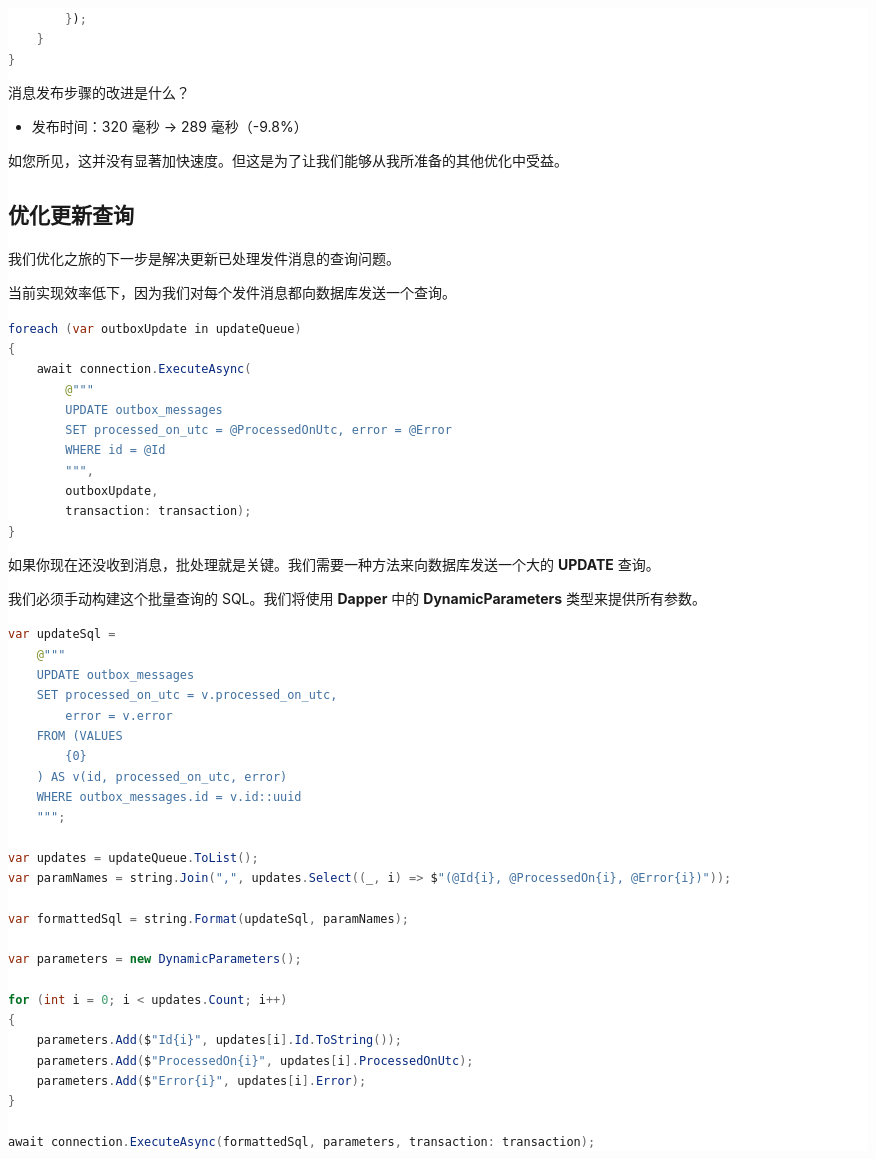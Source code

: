 ```java
        });
    }
}
```

消息发布步骤的改进是什么？

- 发布时间：320 毫秒 → 289 毫秒（-9.8%）

如您所见，这并没有显著加快速度。但这是为了让我们能够从我所准备的其他优化中受益。

## 优化更新查询

我们优化之旅的下一步是解决更新已处理发件消息的查询问题。

当前实现效率低下，因为我们对每个发件消息都向数据库发送一个查询。

```java
foreach (var outboxUpdate in updateQueue)
{
    await connection.ExecuteAsync(
        @"""
        UPDATE outbox_messages
        SET processed_on_utc = @ProcessedOnUtc, error = @Error
        WHERE id = @Id
        """,
        outboxUpdate,
        transaction: transaction);
}
```

如果你现在还没收到消息，批处理就是关键。我们需要一种方法来向数据库发送一个大的 **UPDATE** 查询。

我们必须手动构建这个批量查询的 SQL。我们将使用 **Dapper** 中的 **DynamicParameters** 类型来提供所有参数。

```java
var updateSql =
    @"""
    UPDATE outbox_messages
    SET processed_on_utc = v.processed_on_utc,
        error = v.error
    FROM (VALUES
        {0}
    ) AS v(id, processed_on_utc, error)
    WHERE outbox_messages.id = v.id::uuid
    """;

var updates = updateQueue.ToList();
var paramNames = string.Join(",", updates.Select((_, i) => $"(@Id{i}, @ProcessedOn{i}, @Error{i})"));

var formattedSql = string.Format(updateSql, paramNames);

var parameters = new DynamicParameters();

for (int i = 0; i < updates.Count; i++)
{
    parameters.Add($"Id{i}", updates[i].Id.ToString());
    parameters.Add($"ProcessedOn{i}", updates[i].ProcessedOnUtc);
    parameters.Add($"Error{i}", updates[i].Error);
}

await connection.ExecuteAsync(formattedSql, parameters, transaction: transaction);
```
